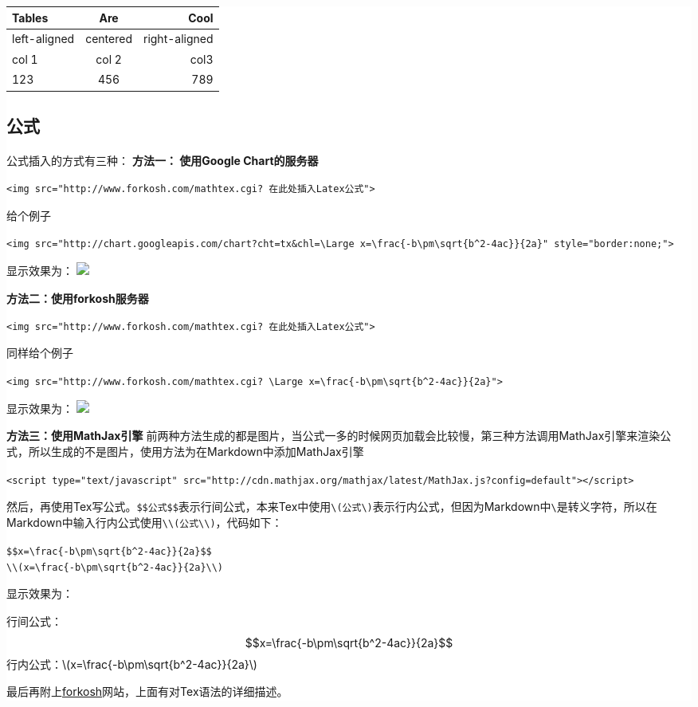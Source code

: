 | Tables        | Are        |  Cool         |
| :------------ |:----------:| -------------:|
| left-aligned  | centered   | right-aligned |
| col 1         | col 2      | col3          |
| 123           | 456        | 789           |

公式
----------
公式插入的方式有三种：
**方法一： 使用Google Chart的服务器**
```
<img src="http://www.forkosh.com/mathtex.cgi? 在此处插入Latex公式">
```
给个例子
```
<img src="http://chart.googleapis.com/chart?cht=tx&chl=\Large x=\frac{-b\pm\sqrt{b^2-4ac}}{2a}" style="border:none;">
```
显示效果为：
<img src="http://chart.googleapis.com/chart?cht=tx&chl=\Large x=\frac{-b\pm\sqrt{b^2-4ac}}{2a}" style="border:none;">

**方法二：使用forkosh服务器**
```
<img src="http://www.forkosh.com/mathtex.cgi? 在此处插入Latex公式">
```
同样给个例子
```
<img src="http://www.forkosh.com/mathtex.cgi? \Large x=\frac{-b\pm\sqrt{b^2-4ac}}{2a}">
```
显示效果为：
<img src="http://www.forkosh.com/mathtex.cgi? \Large x=\frac{-b\pm\sqrt{b^2-4ac}}{2a}">

**方法三：使用MathJax引擎**
前两种方法生成的都是图片，当公式一多的时候网页加载会比较慢，第三种方法调用MathJax引擎来渲染公式，所以生成的不是图片，使用方法为在Markdown中添加MathJax引擎
```
<script type="text/javascript" src="http://cdn.mathjax.org/mathjax/latest/MathJax.js?config=default"></script>
```
然后，再使用Tex写公式。`$$公式$$`表示行间公式，本来Tex中使用`\(公式\)`表示行内公式，但因为Markdown中`\`是转义字符，所以在Markdown中输入行内公式使用`\\(公式\\)`，代码如下：
```
$$x=\frac{-b\pm\sqrt{b^2-4ac}}{2a}$$
\\(x=\frac{-b\pm\sqrt{b^2-4ac}}{2a}\\)
```
显示效果为：
<script type="text/javascript" src="http://cdn.mathjax.org/mathjax/latest/MathJax.js?config=default"></script>
行间公式：$$x=\frac{-b\pm\sqrt{b^2-4ac}}{2a}$$
行内公式：\\(x=\frac{-b\pm\sqrt{b^2-4ac}}{2a}\\)

最后再附上[forkosh](http://www.forkosh.com/mathtextutorial.html)网站，上面有对Tex语法的详细描述。

